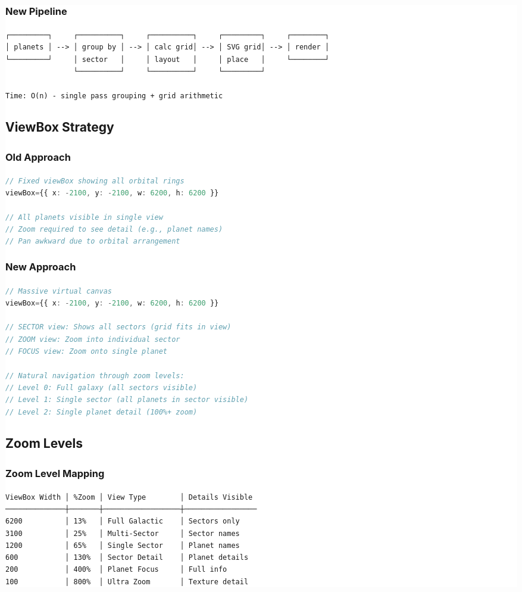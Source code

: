 ### New Pipeline
```
┌─────────┐     ┌──────────┐     ┌──────────┐     ┌─────────┐     ┌────────┐
│ planets │ --> │ group by │ --> │ calc grid│ --> │ SVG grid│ --> │ render │
└─────────┘     │ sector   │     │ layout   │     │ place   │     └────────┘
                └──────────┘     └──────────┘     └─────────┘
                
Time: O(n) - single pass grouping + grid arithmetic
```

## ViewBox Strategy

### Old Approach
```typescript
// Fixed viewBox showing all orbital rings
viewBox={{ x: -2100, y: -2100, w: 6200, h: 6200 }}

// All planets visible in single view
// Zoom required to see detail (e.g., planet names)
// Pan awkward due to orbital arrangement
```

### New Approach
```typescript
// Massive virtual canvas
viewBox={{ x: -2100, y: -2100, w: 6200, h: 6200 }}

// SECTOR view: Shows all sectors (grid fits in view)
// ZOOM view: Zoom into individual sector
// FOCUS view: Zoom onto single planet

// Natural navigation through zoom levels:
// Level 0: Full galaxy (all sectors visible)
// Level 1: Single sector (all planets in sector visible)
// Level 2: Single planet detail (100%+ zoom)
```

## Zoom Levels

### Zoom Level Mapping
```
ViewBox Width │ %Zoom │ View Type        │ Details Visible
──────────────┼───────┼──────────────────┼─────────────────
6200          │ 13%   │ Full Galactic    │ Sectors only
3100          │ 25%   │ Multi-Sector     │ Sector names
1200          │ 65%   │ Single Sector    │ Planet names
600           │ 130%  │ Sector Detail    │ Planet details
200           │ 400%  │ Planet Focus     │ Full info
100           │ 800%  │ Ultra Zoom       │ Texture detail
```
